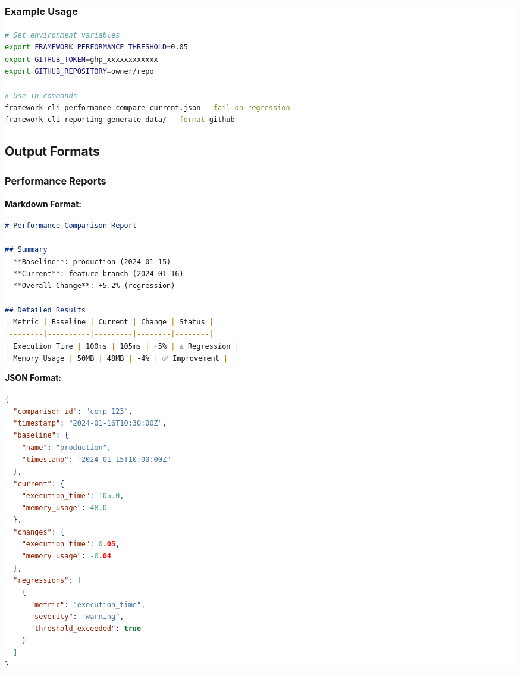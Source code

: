 ### Example Usage
```bash
# Set environment variables
export FRAMEWORK_PERFORMANCE_THRESHOLD=0.05
export GITHUB_TOKEN=ghp_xxxxxxxxxxxx
export GITHUB_REPOSITORY=owner/repo

# Use in commands
framework-cli performance compare current.json --fail-on-regression
framework-cli reporting generate data/ --format github
```

## Output Formats

### Performance Reports

**Markdown Format:**
```markdown
# Performance Comparison Report

## Summary
- **Baseline**: production (2024-01-15)
- **Current**: feature-branch (2024-01-16)
- **Overall Change**: +5.2% (regression)

## Detailed Results
| Metric | Baseline | Current | Change | Status |
|--------|----------|---------|--------|--------|
| Execution Time | 100ms | 105ms | +5% | ⚠️ Regression |
| Memory Usage | 50MB | 48MB | -4% | ✅ Improvement |
```

**JSON Format:**
```json
{
  "comparison_id": "comp_123",
  "timestamp": "2024-01-16T10:30:00Z",
  "baseline": {
    "name": "production",
    "timestamp": "2024-01-15T10:00:00Z"
  },
  "current": {
    "execution_time": 105.0,
    "memory_usage": 48.0
  },
  "changes": {
    "execution_time": 0.05,
    "memory_usage": -0.04
  },
  "regressions": [
    {
      "metric": "execution_time",
      "severity": "warning",
      "threshold_exceeded": true
    }
  ]
}
```
